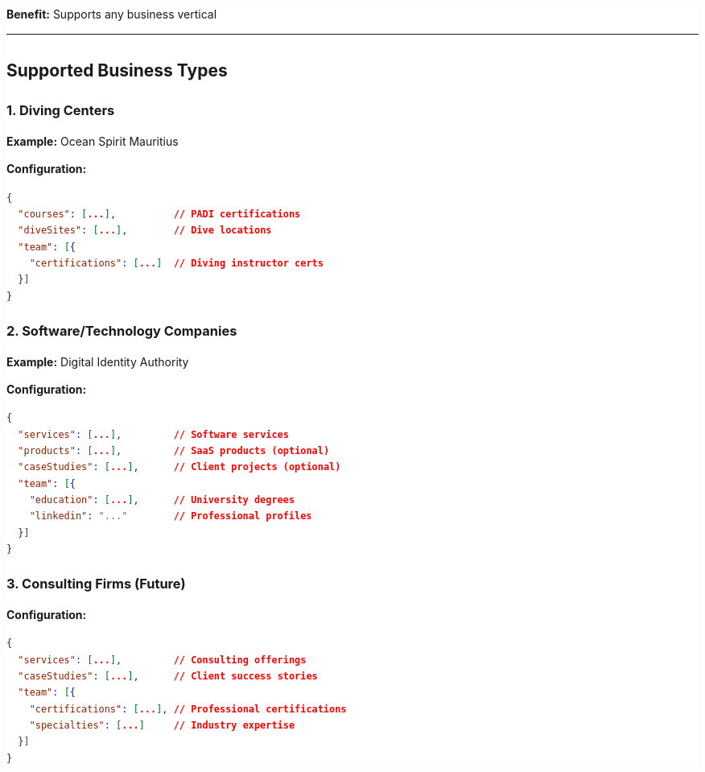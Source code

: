 **Benefit:** Supports any business vertical

---

## Supported Business Types

### 1. Diving Centers

**Example:** Ocean Spirit Mauritius

**Configuration:**

```json
{
  "courses": [...],          // PADI certifications
  "diveSites": [...],        // Dive locations
  "team": [{
    "certifications": [...]  // Diving instructor certs
  }]
}
```

### 2. Software/Technology Companies

**Example:** Digital Identity Authority

**Configuration:**

```json
{
  "services": [...],         // Software services
  "products": [...],         // SaaS products (optional)
  "caseStudies": [...],      // Client projects (optional)
  "team": [{
    "education": [...],      // University degrees
    "linkedin": "..."        // Professional profiles
  }]
}
```

### 3. Consulting Firms (Future)

**Configuration:**

```json
{
  "services": [...],         // Consulting offerings
  "caseStudies": [...],      // Client success stories
  "team": [{
    "certifications": [...], // Professional certifications
    "specialties": [...]     // Industry expertise
  }]
}
```
